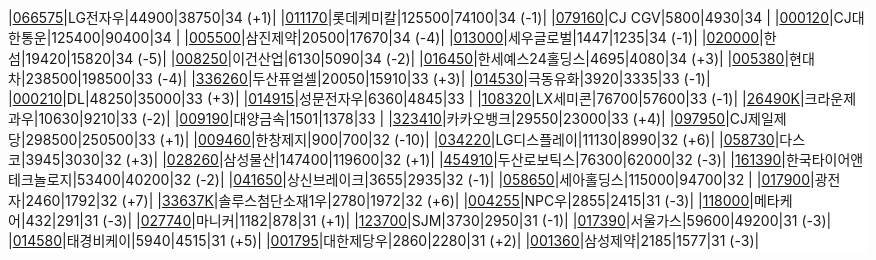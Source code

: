 |[066575](https://finance.daum.net/quotes/A066575)|LG전자우|44900|38750|34 (+1)|
|[011170](https://finance.daum.net/quotes/A011170)|롯데케미칼|125500|74100|34 (-1)|
|[079160](https://finance.daum.net/quotes/A079160)|CJ CGV|5800|4930|34 |
|[000120](https://finance.daum.net/quotes/A000120)|CJ대한통운|125400|90400|34 |
|[005500](https://finance.daum.net/quotes/A005500)|삼진제약|20500|17670|34 (-4)|
|[013000](https://finance.daum.net/quotes/A013000)|세우글로벌|1447|1235|34 (-1)|
|[020000](https://finance.daum.net/quotes/A020000)|한섬|19420|15820|34 (-5)|
|[008250](https://finance.daum.net/quotes/A008250)|이건산업|6130|5090|34 (-2)|
|[016450](https://finance.daum.net/quotes/A016450)|한세예스24홀딩스|4695|4080|34 (+3)|
|[005380](https://finance.daum.net/quotes/A005380)|현대차|238500|198500|33 (-4)|
|[336260](https://finance.daum.net/quotes/A336260)|두산퓨얼셀|20050|15910|33 (+3)|
|[014530](https://finance.daum.net/quotes/A014530)|극동유화|3920|3335|33 (-1)|
|[000210](https://finance.daum.net/quotes/A000210)|DL|48250|35000|33 (+3)|
|[014915](https://finance.daum.net/quotes/A014915)|성문전자우|6360|4845|33 |
|[108320](https://finance.daum.net/quotes/A108320)|LX세미콘|76700|57600|33 (-1)|
|[26490K](https://finance.daum.net/quotes/A26490K)|크라운제과우|10630|9210|33 (-2)|
|[009190](https://finance.daum.net/quotes/A009190)|대양금속|1501|1378|33 |
|[323410](https://finance.daum.net/quotes/A323410)|카카오뱅크|29550|23000|33 (+4)|
|[097950](https://finance.daum.net/quotes/A097950)|CJ제일제당|298500|250500|33 (+1)|
|[009460](https://finance.daum.net/quotes/A009460)|한창제지|900|700|32 (-10)|
|[034220](https://finance.daum.net/quotes/A034220)|LG디스플레이|11130|8990|32 (+6)|
|[058730](https://finance.daum.net/quotes/A058730)|다스코|3945|3030|32 (+3)|
|[028260](https://finance.daum.net/quotes/A028260)|삼성물산|147400|119600|32 (+1)|
|[454910](https://finance.daum.net/quotes/A454910)|두산로보틱스|76300|62000|32 (-3)|
|[161390](https://finance.daum.net/quotes/A161390)|한국타이어앤테크놀로지|53400|40200|32 (-2)|
|[041650](https://finance.daum.net/quotes/A041650)|상신브레이크|3655|2935|32 (-1)|
|[058650](https://finance.daum.net/quotes/A058650)|세아홀딩스|115000|94700|32 |
|[017900](https://finance.daum.net/quotes/A017900)|광전자|2460|1792|32 (+7)|
|[33637K](https://finance.daum.net/quotes/A33637K)|솔루스첨단소재1우|2780|1972|32 (+6)|
|[004255](https://finance.daum.net/quotes/A004255)|NPC우|2855|2415|31 (-3)|
|[118000](https://finance.daum.net/quotes/A118000)|메타케어|432|291|31 (-3)|
|[027740](https://finance.daum.net/quotes/A027740)|마니커|1182|878|31 (+1)|
|[123700](https://finance.daum.net/quotes/A123700)|SJM|3730|2950|31 (-1)|
|[017390](https://finance.daum.net/quotes/A017390)|서울가스|59600|49200|31 (-3)|
|[014580](https://finance.daum.net/quotes/A014580)|태경비케이|5940|4515|31 (+5)|
|[001795](https://finance.daum.net/quotes/A001795)|대한제당우|2860|2280|31 (+2)|
|[001360](https://finance.daum.net/quotes/A001360)|삼성제약|2185|1577|31 (-3)|